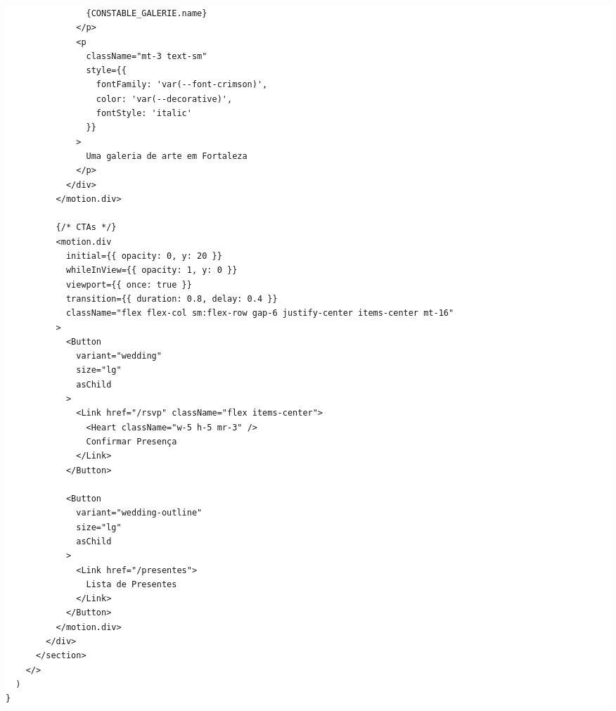 ```tsx
                {CONSTABLE_GALERIE.name}
              </p>
              <p
                className="mt-3 text-sm"
                style={{
                  fontFamily: 'var(--font-crimson)',
                  color: 'var(--decorative)',
                  fontStyle: 'italic'
                }}
              >
                Uma galeria de arte em Fortaleza
              </p>
            </div>
          </motion.div>

          {/* CTAs */}
          <motion.div
            initial={{ opacity: 0, y: 20 }}
            whileInView={{ opacity: 1, y: 0 }}
            viewport={{ once: true }}
            transition={{ duration: 0.8, delay: 0.4 }}
            className="flex flex-col sm:flex-row gap-6 justify-center items-center mt-16"
          >
            <Button
              variant="wedding"
              size="lg"
              asChild
            >
              <Link href="/rsvp" className="flex items-center">
                <Heart className="w-5 h-5 mr-3" />
                Confirmar Presença
              </Link>
            </Button>

            <Button
              variant="wedding-outline"
              size="lg"
              asChild
            >
              <Link href="/presentes">
                Lista de Presentes
              </Link>
            </Button>
          </motion.div>
        </div>
      </section>
    </>
  )
}
```
